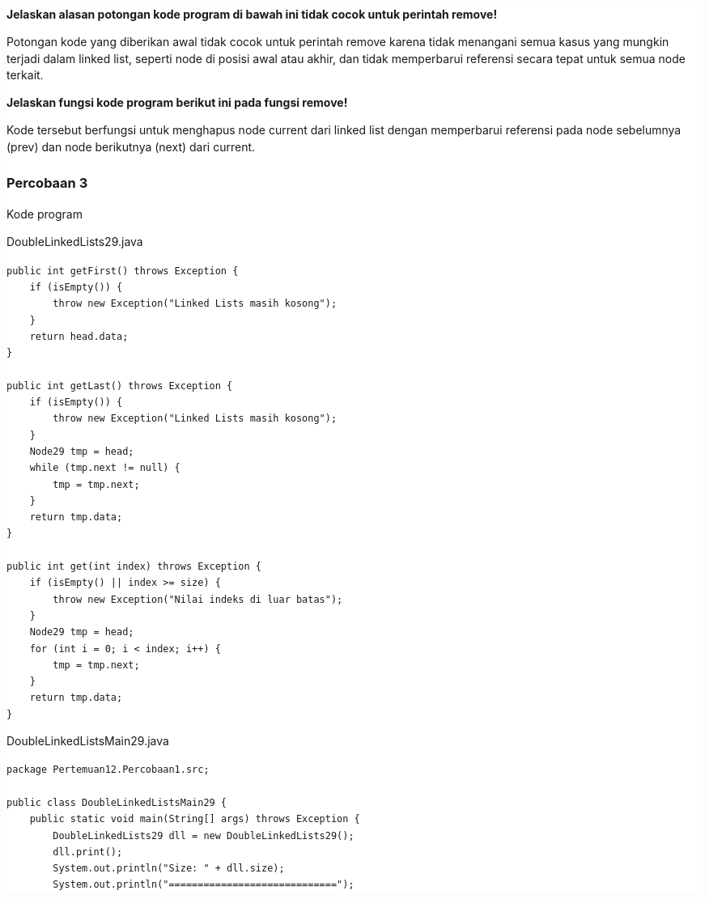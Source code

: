 <strong><p>Jelaskan alasan potongan kode program di bawah ini tidak cocok untuk perintah remove!<p></strong>

<p>Potongan kode yang diberikan awal tidak cocok untuk perintah remove karena tidak menangani semua kasus yang mungkin terjadi dalam linked list, seperti node di posisi awal atau akhir, dan tidak memperbarui referensi secara tepat untuk semua node terkait.</p>

<strong><p>Jelaskan fungsi kode program berikut ini pada fungsi remove!<p></strong>

<p>Kode tersebut berfungsi untuk menghapus node current dari linked list dengan memperbarui referensi pada node sebelumnya (prev) dan node berikutnya (next) dari current.</p>

### Percobaan 3

<p>Kode program</p>
<p>DoubleLinkedLists29.java</p>

    public int getFirst() throws Exception {
        if (isEmpty()) {
            throw new Exception("Linked Lists masih kosong");
        }
        return head.data;
    }

    public int getLast() throws Exception {
        if (isEmpty()) {
            throw new Exception("Linked Lists masih kosong");
        }
        Node29 tmp = head;
        while (tmp.next != null) {
            tmp = tmp.next;
        }
        return tmp.data;
    }

    public int get(int index) throws Exception {
        if (isEmpty() || index >= size) {
            throw new Exception("Nilai indeks di luar batas");
        }
        Node29 tmp = head;
        for (int i = 0; i < index; i++) {
            tmp = tmp.next;
        }
        return tmp.data;
    }

<p>DoubleLinkedListsMain29.java</p>

    package Pertemuan12.Percobaan1.src;

    public class DoubleLinkedListsMain29 {
        public static void main(String[] args) throws Exception {
            DoubleLinkedLists29 dll = new DoubleLinkedLists29();
            dll.print();
            System.out.println("Size: " + dll.size);
            System.out.println("=============================");
